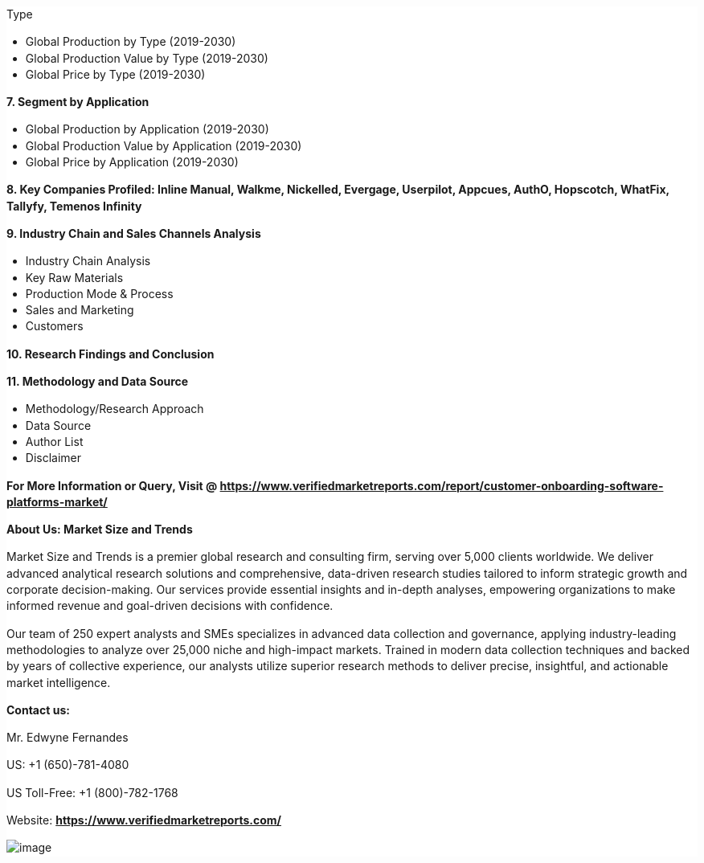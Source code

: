 Type</strong></p><ul><li>Global Production by Type (2019-2030)</li><li>Global Production Value by Type (2019-2030)</li><li>Global Price by Type (2019-2030)</li></ul><p><strong>7. Segment by Application</strong></p><ul><li>Global Production by Application (2019-2030)</li><li>Global Production Value by Application (2019-2030)</li><li>Global Price by Application (2019-2030)</li></ul><p><strong>8. Key Companies Profiled: Inline Manual, Walkme, Nickelled, Evergage, Userpilot, Appcues, AuthO, Hopscotch, WhatFix, Tallyfy, Temenos Infinity</strong></p><p><strong>9. Industry Chain and Sales Channels Analysis</strong></p><ul><li>Industry Chain Analysis</li><li>Key Raw Materials</li><li>Production Mode &amp; Process</li><li>Sales and Marketing</li><li>Customers</li></ul><p><strong>10. Research Findings and Conclusion</strong></p><p><strong>11. Methodology and Data Source</strong></p><ul><li>Methodology/Research Approach</li><li>Data Source</li><li>Author List</li><li>Disclaimer</li></ul></p><p><strong>For More Information or Query, Visit @ <a href="https://www.verifiedmarketreports.com/report/customer-onboarding-software-platforms-market/">https://www.verifiedmarketreports.com/report/customer-onboarding-software-platforms-market/</a></strong></p><p><strong>About Us: Market Size and Trends</strong></p><p>Market Size and Trends is a premier global research and consulting firm, serving over 5,000 clients worldwide. We deliver advanced analytical research solutions and comprehensive, data-driven research studies tailored to inform strategic growth and corporate decision-making. Our services provide essential insights and in-depth analyses, empowering organizations to make informed revenue and goal-driven decisions with confidence.</p><p>Our team of 250 expert analysts and SMEs specializes in advanced data collection and governance, applying industry-leading methodologies to analyze over 25,000 niche and high-impact markets. Trained in modern data collection techniques and backed by years of collective experience, our analysts utilize superior research methods to deliver precise, insightful, and actionable market intelligence.</p><p><strong>Contact us:</strong></p><p>Mr. Edwyne Fernandes</p><p>US: +1 (650)-781-4080</p><p>US Toll-Free: +1 (800)-782-1768</p><p>Website: <strong><a href="https://www.verifiedmarketreports.com/">https://www.verifiedmarketreports.com/</a></strong></p>
![image](https://github.com/user-attachments/assets/66c7283f-a9d0-4de1-a59b-6380df993b5c)

